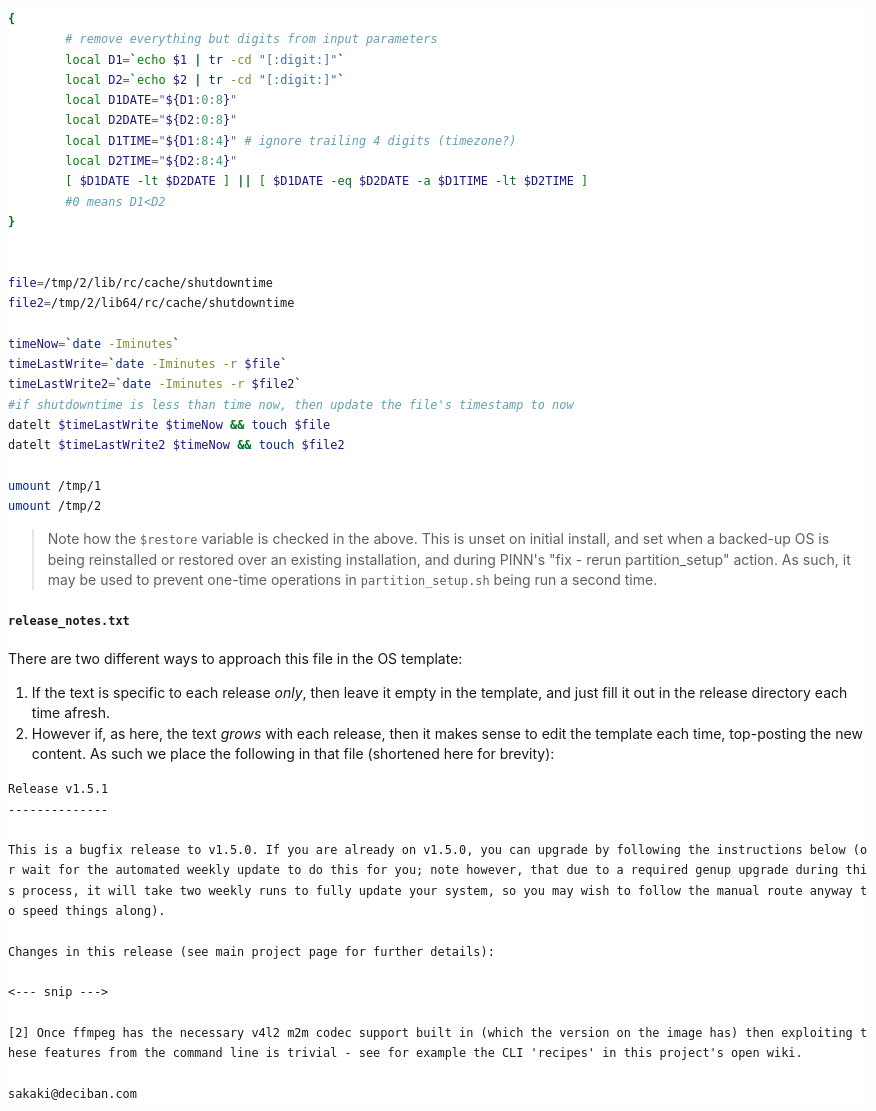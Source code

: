 ```bash
{
        # remove everything but digits from input parameters
        local D1=`echo $1 | tr -cd "[:digit:]"`
        local D2=`echo $2 | tr -cd "[:digit:]"`
        local D1DATE="${D1:0:8}"
        local D2DATE="${D2:0:8}"
        local D1TIME="${D1:8:4}" # ignore trailing 4 digits (timezone?)
        local D2TIME="${D2:8:4}"
        [ $D1DATE -lt $D2DATE ] || [ $D1DATE -eq $D2DATE -a $D1TIME -lt $D2TIME ]
        #0 means D1<D2  
}


file=/tmp/2/lib/rc/cache/shutdowntime
file2=/tmp/2/lib64/rc/cache/shutdowntime

timeNow=`date -Iminutes`
timeLastWrite=`date -Iminutes -r $file`
timeLastWrite2=`date -Iminutes -r $file2`
#if shutdowntime is less than time now, then update the file's timestamp to now
datelt $timeLastWrite $timeNow && touch $file
datelt $timeLastWrite2 $timeNow && touch $file2

umount /tmp/1
umount /tmp/2

```

> Note how the `$restore` variable is checked in the above. This is unset on initial install, and set when a backed-up OS is being reinstalled or restored over an existing installation, and during PINN's "fix - rerun partition_setup" action. As such, it may be used to prevent one-time operations in `partition_setup.sh` being run a second time.


#### `release_notes.txt`

There are two different ways to approach this file in the OS template:
1. If the text is specific to each release _only_, then leave it empty in the template, and just fill it out in the release directory each time afresh.
1. However if, as here, the text _grows_ with each release, then it makes sense to edit the template each time, top-posting the new content. As such we place the following in that file (shortened here for brevity):

```
Release v1.5.1
--------------

This is a bugfix release to v1.5.0. If you are already on v1.5.0, you can upgrade by following the instructions below (or wait for the automated weekly update to do this for you; note however, that due to a required genup upgrade during this process, it will take two weekly runs to fully update your system, so you may wish to follow the manual route anyway to speed things along).

Changes in this release (see main project page for further details):

<--- snip --->

[2] Once ffmpeg has the necessary v4l2 m2m codec support built in (which the version on the image has) then exploiting these features from the command line is trivial - see for example the CLI 'recipes' in this project's open wiki.

sakaki@deciban.com
```
